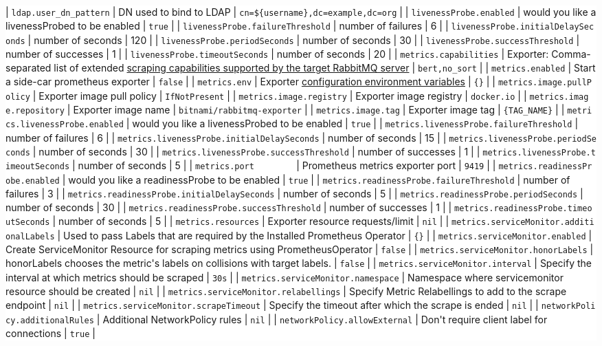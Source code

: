 | `ldap.user_dn_pattern`                       | DN used to bind to LDAP                          | `cn=${username},dc=example,dc=org`                      |
| `livenessProbe.enabled`                      | would you like a livenessProbed to be enabled    | `true`                                                  |
| `livenessProbe.failureThreshold`             | number of failures                               | 6                                                       |
| `livenessProbe.initialDelaySeconds`          | number of seconds                                | 120                                                     |
| `livenessProbe.periodSeconds`                | number of seconds                                | 30                                                      |
| `livenessProbe.successThreshold`             | number of successes                              | 1                                                       |
| `livenessProbe.timeoutSeconds`               | number of seconds                                | 20                                                      |
| `metrics.capabilities`                       | Exporter: Comma-separated list of extended [scraping capabilities supported by the target RabbitMQ server](https://github.com/kbudde/rabbitmq_exporter#extended-rabbitmq-capabilities) | `bert,no_sort` |
| `metrics.enabled`                            | Start a side-car prometheus exporter             | `false`                                                 |
| `metrics.env`                                | Exporter [configuration environment variables](https://github.com/kbudde/rabbitmq_exporter#configuration) | `{}` |
| `metrics.image.pullPolicy`                   | Exporter image pull policy                       | `IfNotPresent`                                          |
| `metrics.image.registry`                     | Exporter image registry                          | `docker.io`                                             |
| `metrics.image.repository`                   | Exporter image name                              | `bitnami/rabbitmq-exporter`                             |
| `metrics.image.tag`                          | Exporter image tag                               | `{TAG_NAME}`                                            |
| `metrics.livenessProbe.enabled`              | would you like a livenessProbed to be enabled    | `true`                                                  |
| `metrics.livenessProbe.failureThreshold`     | number of failures                               | 6                                                       |
| `metrics.livenessProbe.initialDelaySeconds`  | number of seconds                                | 15                                                      |
| `metrics.livenessProbe.periodSeconds`        | number of seconds                                | 30                                                      |
| `metrics.livenessProbe.successThreshold`     | number of successes                              | 1                                                       |
| `metrics.livenessProbe.timeoutSeconds`       | number of seconds                                | 5                                                       |
| `metrics.port        `                       | Prometheus metrics exporter port                 | `9419`                                                  |
| `metrics.readinessProbe.enabled`             | would you like a readinessProbe to be enabled    | `true`                                                  |
| `metrics.readinessProbe.failureThreshold`    | number of failures                               | 3                                                       |
| `metrics.readinessProbe.initialDelaySeconds` | number of seconds                                | 5                                                       |
| `metrics.readinessProbe.periodSeconds`       | number of seconds                                | 30                                                      |
| `metrics.readinessProbe.successThreshold`    | number of successes                              | 1                                                       |
| `metrics.readinessProbe.timeoutSeconds`      | number of seconds                                | 5                                                       |
| `metrics.resources`                          | Exporter resource requests/limit                 | `nil`                                                   |
| `metrics.serviceMonitor.additionalLabels`    | Used to pass Labels that are required by the Installed Prometheus Operator     | `{}`                      |
| `metrics.serviceMonitor.enabled`             | Create ServiceMonitor Resource for scraping metrics using PrometheusOperator   | `false`                   |
| `metrics.serviceMonitor.honorLabels`         | honorLabels chooses the metric's labels on collisions with target labels.      | `false`                   |
| `metrics.serviceMonitor.interval`            | Specify the interval at which metrics should be scraped                        | `30s`                     |
| `metrics.serviceMonitor.namespace`           | Namespace where servicemonitor resource should be created                      | `nil`                     |
| `metrics.serviceMonitor.relabellings`        | Specify Metric Relabellings to add to the scrape endpoint                      | `nil`                     |
| `metrics.serviceMonitor.scrapeTimeout`       | Specify the timeout after which the scrape is ended                            | `nil`                     |
| `networkPolicy.additionalRules`              | Additional NetworkPolicy rules                   | `nil`                                                   |
| `networkPolicy.allowExternal`                | Don't require client label for connections       | `true`                                                  |